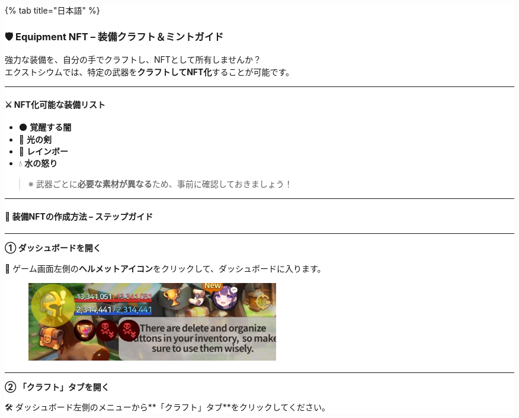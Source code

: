 {% tab title="日本語" %}
### 🛡️ Equipment NFT – 装備クラフト＆ミントガイド

強力な装備を、自分の手でクラフトし、NFTとして所有しませんか？\
エクストシウムでは、特定の武器を**クラフトしてNFT化**することが可能です。

***

#### ⚔️ NFT化可能な装備リスト

* 🌑 **覚醒する闇**
* 🌟 **光の剣**
* 🌈 **レインボー**
* 💧 **水の怒り**

> ※ 武器ごとに**必要な素材が異なる**ため、事前に確認しておきましょう！

***

#### 📍 装備NFTの作成方法 – ステップガイド

***

**① ダッシュボードを開く**

🎯 ゲーム画面左側の**ヘルメットアイコン**をクリックして、ダッシュボードに入ります。

<figure><img src="../../.gitbook/assets/화면 캡처 2025-07-21 120528 (1).png" alt="" width="418"><figcaption></figcaption></figure>

***

**② 「クラフト」タブを開く**

🛠️ ダッシュボード左側のメニューから\*\*「クラフト」タブ\*\*をクリックしてください。
